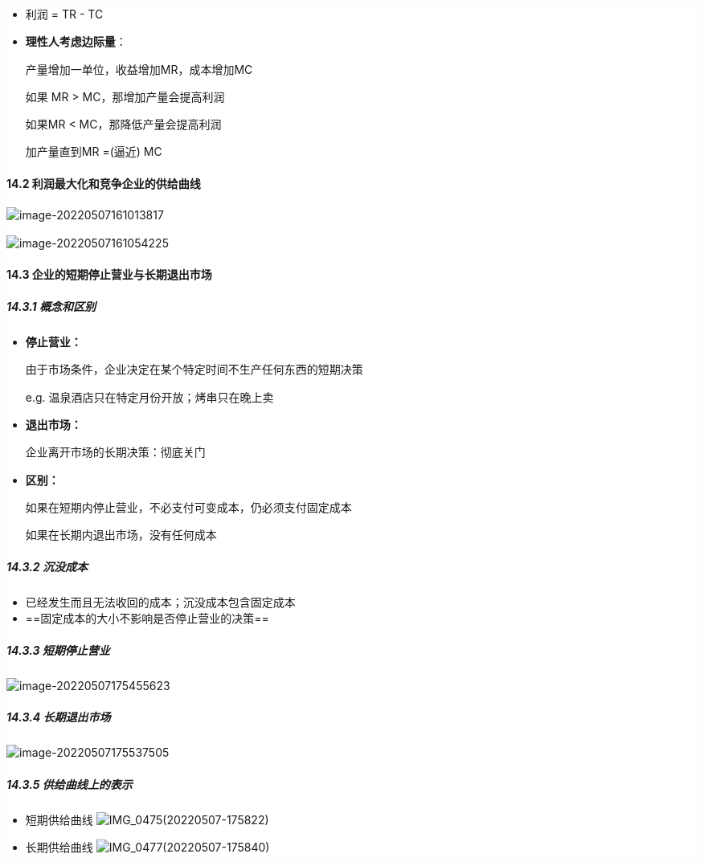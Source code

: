 - 利润 = TR - TC

- **理性人考虑边际量**：

  产量增加一单位，收益增加MR，成本增加MC

  如果 MR > MC，那增加产量会提高利润

  如果MR < MC，那降低产量会提高利润 

  加产量直到MR =(逼近) MC

#### 14.2 利润最大化和竞争企业的供给曲线

![image-20220507161013817](C:\Users\skgre\AppData\Roaming\Typora\typora-user-images\image-20220507161013817.png)

![image-20220507161054225](C:\Users\skgre\AppData\Roaming\Typora\typora-user-images\image-20220507161054225.png)

#### 14.3 企业的短期停止营业与长期退出市场

##### 14.3.1 概念和区别

- **停止营业：** 

  由于市场条件，企业决定在某个特定时间不生产任何东西的短期决策 

  e.g. 温泉酒店只在特定月份开放；烤串只在晚上卖

- **退出市场：** 

  企业离开市场的长期决策：彻底关门

- **区别：**

  如果在短期内停止营业，不必支付可变成本，仍必须支付固定成本

  如果在长期内退出市场，没有任何成本

##### 14.3.2 沉没成本

- 已经发生而且无法收回的成本；沉没成本包含固定成本
- ==固定成本的大小不影响是否停止营业的决策==

##### 14.3.3 短期停止营业

![image-20220507175455623](C:\Users\skgre\AppData\Roaming\Typora\typora-user-images\image-20220507175455623.png)

##### 14.3.4 长期退出市场

![image-20220507175537505](C:\Users\skgre\AppData\Roaming\Typora\typora-user-images\image-20220507175537505.png)

##### 14.3.5 供给曲线上的表示
- 短期供给曲线
![IMG_0475(20220507-175822)](C:\Users\skgre\Documents\typora\Source\IMG_0475(20220507-175822).PNG)

- 长期供给曲线
![IMG_0477(20220507-175840)](C:\Users\skgre\Documents\typora\Source\IMG_0477(20220507-175840).PNG)

